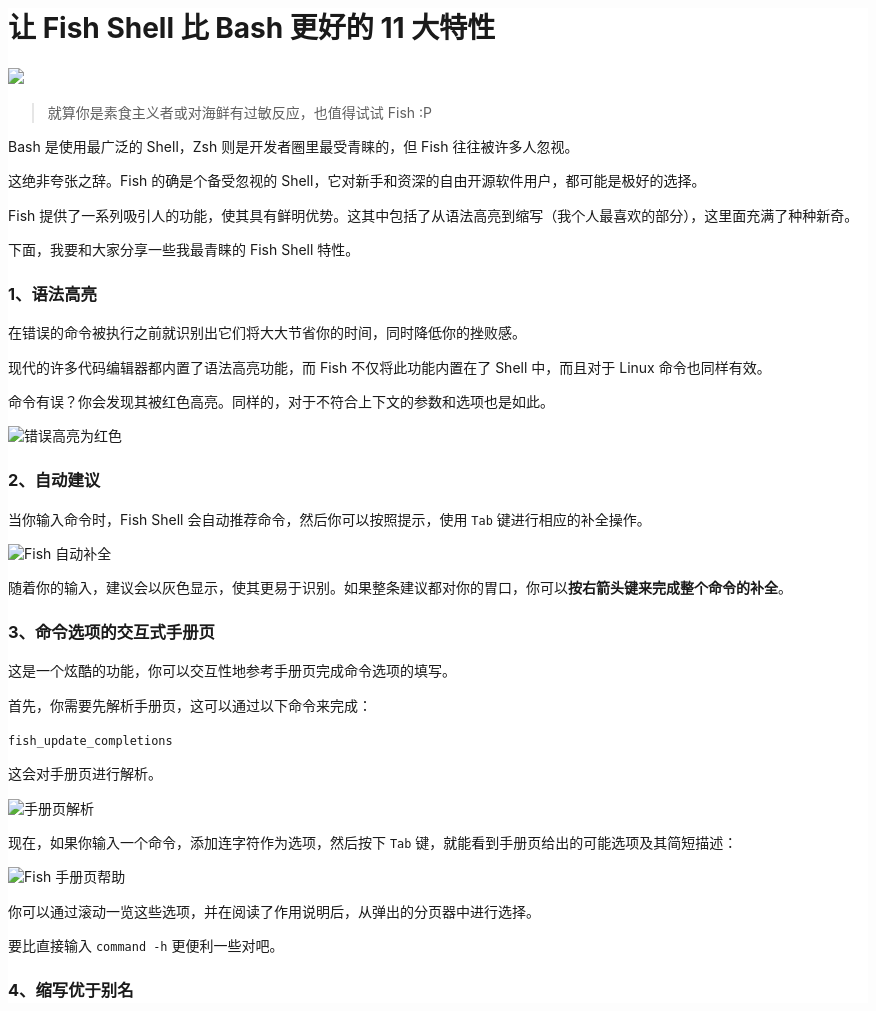 [#]: subject: "11 Fish Shell Features That Make it More Awesome Than Bash"
[#]: via: "https://itsfoss.com/fish-shell-features/"
[#]: author: "Abhishek Prakash https://itsfoss.com/author/abhishek/"
[#]: collector: "lujun9972/lctt-scripts-1700446145"
[#]: translator: "ChatGPT"
[#]: reviewer: "wxy"
[#]: publisher: "wxy"
[#]: url: "https://linux.cn/article-16504-1.html"

让 Fish Shell 比 Bash 更好的 11 大特性
======

![][0]

> 就算你是素食主义者或对海鲜有过敏反应，也值得试试 Fish :P

Bash 是使用最广泛的 Shell，Zsh 则是开发者圈里最受青睐的，但 Fish 往往被许多人忽视。

这绝非夸张之辞。Fish 的确是个备受忽视的 Shell，它对新手和资深的自由开源软件用户，都可能是极好的选择。

Fish 提供了一系列吸引人的功能，使其具有鲜明优势。这其中包括了从语法高亮到缩写（我个人最喜欢的部分），这里面充满了种种新奇。

下面，我要和大家分享一些我最青睐的 Fish Shell 特性。

### 1、语法高亮

在错误的命令被执行之前就识别出它们将大大节省你的时间，同时降低你的挫败感。

现代的许多代码编辑器都内置了语法高亮功能，而 Fish 不仅将此功能内置在了 Shell 中，而且对于 Linux 命令也同样有效。

命令有误？你会发现其被红色高亮。同样的，对于不符合上下文的参数和选项也是如此。

![错误高亮为红色][1]

### 2、自动建议

当你输入命令时，Fish Shell 会自动推荐命令，然后你可以按照提示，使用 `Tab` 键进行相应的补全操作。

![Fish 自动补全][2]

随着你的输入，建议会以灰色显示，使其更易于识别。如果整条建议都对你的胃口，你可以**按右箭头键来完成整个命令的补全**。

### 3、命令选项的交互式手册页

这是一个炫酷的功能，你可以交互性地参考手册页完成命令选项的填写。

首先，你需要先解析手册页，这可以通过以下命令来完成：

```
fish_update_completions
```

这会对手册页进行解析。

![手册页解析][3]

现在，如果你输入一个命令，添加连字符作为选项，然后按下 `Tab` 键，就能看到手册页给出的可能选项及其简短描述：

![Fish 手册页帮助][4]

你可以通过滚动一览这些选项，并在阅读了作用说明后，从弹出的分页器中进行选择。

要比直接输入 `command -h` 更便利一些对吧。

### 4、缩写优于别名


[a]: https://itsfoss.com/author/abhishek/
[b]: https://github.com/lujun9972
[1]: https://itsfoss.com/content/images/2023/12/Error-in-red-color.png
[2]: https://itsfoss.com/content/images/2023/12/fish-auto-completion.svg
[3]: https://itsfoss.com/content/images/2023/12/fish-update-completions.png
[4]: https://itsfoss.com/content/images/2023/12/fish-man-page-completion.svg
[5]: https://itsfoss.com/content/images/2023/12/fish-abbr-examples.svg
[6]: https://itsfoss.com/content/images/2023/12/fish-web-help.png
[7]: https://itsfoss.com/content/images/2023/12/fish-web-configuration.png
[8]: https://itsfoss.com/content/images/2023/12/fish-various-prompts.png
[9]: https://itsfoss.com/content/images/2023/12/fish-automatic-cd.svg
[10]: https://itsfoss.com/content/images/2023/12/fish-navigation.svg
[11]: https://itsfoss.com/content/images/2023/12/fish-navigation-cdh.svg
[12]: https://itsfoss.com/content/images/2023/12/fish-interactive-history.svg
[13]: https://itsfoss.com/content/images/2023/12/fish-private-mode.svg
[14]: https://linux.cn/article-16354-1.html
[15]: https://fishshell.com/
[16]: https://itsfoss.com/linux-change-default-shell/
[0]: https://img.linux.net.cn/data/attachment/album/202312/25/183053z4974f7g0077az6i.jpg